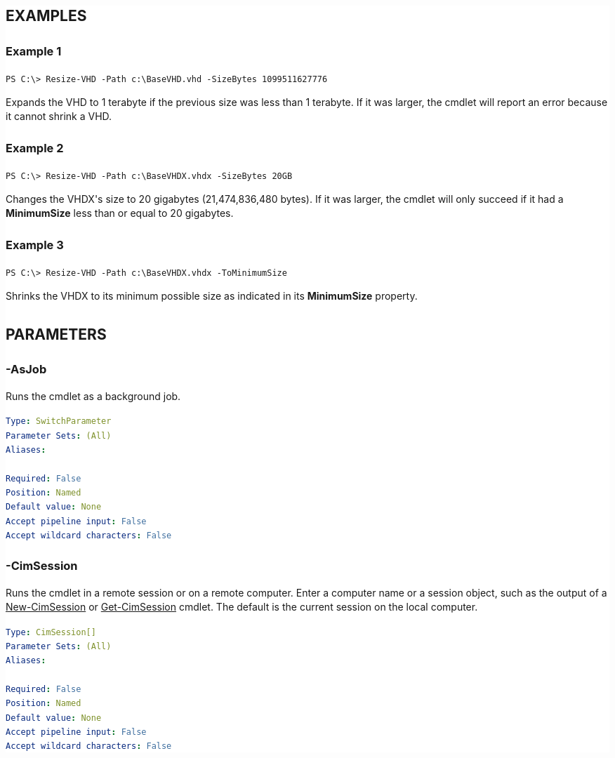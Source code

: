 ## EXAMPLES

### Example 1
```
PS C:\> Resize-VHD -Path c:\BaseVHD.vhd -SizeBytes 1099511627776
```

Expands the VHD to 1 terabyte if the previous size was less than 1 terabyte. If it was larger, the cmdlet will report an error because it cannot shrink a VHD.

### Example 2
```
PS C:\> Resize-VHD -Path c:\BaseVHDX.vhdx -SizeBytes 20GB
```

Changes the VHDX's size to 20 gigabytes (21,474,836,480 bytes). If it was larger, the cmdlet will only succeed if it had a **MinimumSize** less than or equal to 20 gigabytes.

### Example 3
```
PS C:\> Resize-VHD -Path c:\BaseVHDX.vhdx -ToMinimumSize
```

Shrinks the VHDX to its minimum possible size as indicated in its **MinimumSize** property.

## PARAMETERS

### -AsJob
Runs the cmdlet as a background job.

```yaml
Type: SwitchParameter
Parameter Sets: (All)
Aliases: 

Required: False
Position: Named
Default value: None
Accept pipeline input: False
Accept wildcard characters: False
```

### -CimSession
Runs the cmdlet in a remote session or on a remote computer.
Enter a computer name or a session object, such as the output of a [New-CimSession](https://go.microsoft.com/fwlink/p/?LinkId=227967) or [Get-CimSession](https://go.microsoft.com/fwlink/p/?LinkId=227966) cmdlet.
The default is the current session on the local computer.

```yaml
Type: CimSession[]
Parameter Sets: (All)
Aliases: 

Required: False
Position: Named
Default value: None
Accept pipeline input: False
Accept wildcard characters: False
```
